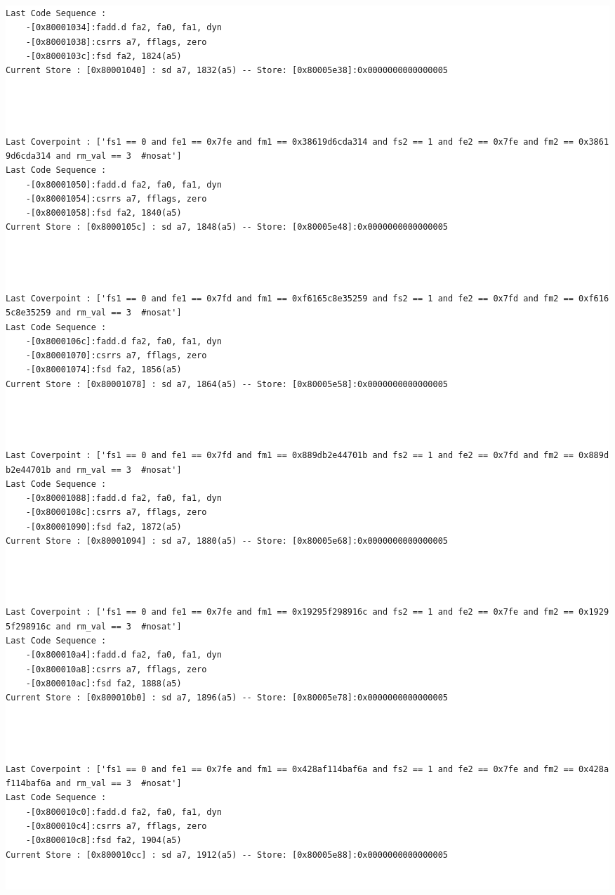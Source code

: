 ```
Last Code Sequence : 
	-[0x80001034]:fadd.d fa2, fa0, fa1, dyn
	-[0x80001038]:csrrs a7, fflags, zero
	-[0x8000103c]:fsd fa2, 1824(a5)
Current Store : [0x80001040] : sd a7, 1832(a5) -- Store: [0x80005e38]:0x0000000000000005




Last Coverpoint : ['fs1 == 0 and fe1 == 0x7fe and fm1 == 0x38619d6cda314 and fs2 == 1 and fe2 == 0x7fe and fm2 == 0x38619d6cda314 and rm_val == 3  #nosat']
Last Code Sequence : 
	-[0x80001050]:fadd.d fa2, fa0, fa1, dyn
	-[0x80001054]:csrrs a7, fflags, zero
	-[0x80001058]:fsd fa2, 1840(a5)
Current Store : [0x8000105c] : sd a7, 1848(a5) -- Store: [0x80005e48]:0x0000000000000005




Last Coverpoint : ['fs1 == 0 and fe1 == 0x7fd and fm1 == 0xf6165c8e35259 and fs2 == 1 and fe2 == 0x7fd and fm2 == 0xf6165c8e35259 and rm_val == 3  #nosat']
Last Code Sequence : 
	-[0x8000106c]:fadd.d fa2, fa0, fa1, dyn
	-[0x80001070]:csrrs a7, fflags, zero
	-[0x80001074]:fsd fa2, 1856(a5)
Current Store : [0x80001078] : sd a7, 1864(a5) -- Store: [0x80005e58]:0x0000000000000005




Last Coverpoint : ['fs1 == 0 and fe1 == 0x7fd and fm1 == 0x889db2e44701b and fs2 == 1 and fe2 == 0x7fd and fm2 == 0x889db2e44701b and rm_val == 3  #nosat']
Last Code Sequence : 
	-[0x80001088]:fadd.d fa2, fa0, fa1, dyn
	-[0x8000108c]:csrrs a7, fflags, zero
	-[0x80001090]:fsd fa2, 1872(a5)
Current Store : [0x80001094] : sd a7, 1880(a5) -- Store: [0x80005e68]:0x0000000000000005




Last Coverpoint : ['fs1 == 0 and fe1 == 0x7fe and fm1 == 0x19295f298916c and fs2 == 1 and fe2 == 0x7fe and fm2 == 0x19295f298916c and rm_val == 3  #nosat']
Last Code Sequence : 
	-[0x800010a4]:fadd.d fa2, fa0, fa1, dyn
	-[0x800010a8]:csrrs a7, fflags, zero
	-[0x800010ac]:fsd fa2, 1888(a5)
Current Store : [0x800010b0] : sd a7, 1896(a5) -- Store: [0x80005e78]:0x0000000000000005




Last Coverpoint : ['fs1 == 0 and fe1 == 0x7fe and fm1 == 0x428af114baf6a and fs2 == 1 and fe2 == 0x7fe and fm2 == 0x428af114baf6a and rm_val == 3  #nosat']
Last Code Sequence : 
	-[0x800010c0]:fadd.d fa2, fa0, fa1, dyn
	-[0x800010c4]:csrrs a7, fflags, zero
	-[0x800010c8]:fsd fa2, 1904(a5)
Current Store : [0x800010cc] : sd a7, 1912(a5) -- Store: [0x80005e88]:0x0000000000000005



```
